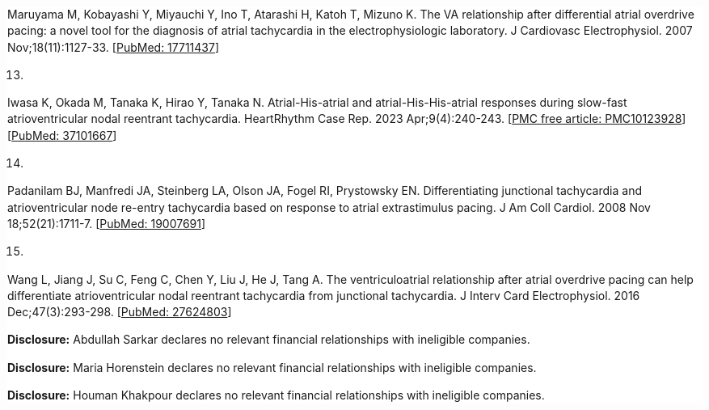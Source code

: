 
Maruyama M, Kobayashi Y, Miyauchi Y, Ino T, Atarashi H, Katoh T, Mizuno K. The VA relationship after differential atrial overdrive pacing: a novel tool for the diagnosis of atrial tachycardia in the electrophysiologic laboratory. J Cardiovasc Electrophysiol. 2007 Nov;18(11):1127-33. [[PubMed: 17711437](https://pubmed.ncbi.nlm.nih.gov/17711437)]

13.
    

Iwasa K, Okada M, Tanaka K, Hirao Y, Tanaka N. Atrial-His-atrial and atrial-His-His-atrial responses during slow-fast atrioventricular nodal reentrant tachycardia. HeartRhythm Case Rep. 2023 Apr;9(4):240-243. [[PMC free article: PMC10123928](/pmc/articles/PMC10123928/)] [[PubMed: 37101667](https://pubmed.ncbi.nlm.nih.gov/37101667)]

14.
    

Padanilam BJ, Manfredi JA, Steinberg LA, Olson JA, Fogel RI, Prystowsky EN. Differentiating junctional tachycardia and atrioventricular node re-entry tachycardia based on response to atrial extrastimulus pacing. J Am Coll Cardiol. 2008 Nov 18;52(21):1711-7. [[PubMed: 19007691](https://pubmed.ncbi.nlm.nih.gov/19007691)]

15.
    

Wang L, Jiang J, Su C, Feng C, Chen Y, Liu J, He J, Tang A. The ventriculoatrial relationship after atrial overdrive pacing can help differentiate atrioventricular nodal reentrant tachycardia from junctional tachycardia. J Interv Card Electrophysiol. 2016 Dec;47(3):293-298. [[PubMed: 27624803](https://pubmed.ncbi.nlm.nih.gov/27624803)]

    

**Disclosure:** Abdullah Sarkar declares no relevant financial relationships with ineligible companies.

    

**Disclosure:** Maria Horenstein declares no relevant financial relationships with ineligible companies.

    

**Disclosure:** Houman Khakpour declares no relevant financial relationships with ineligible companies.
